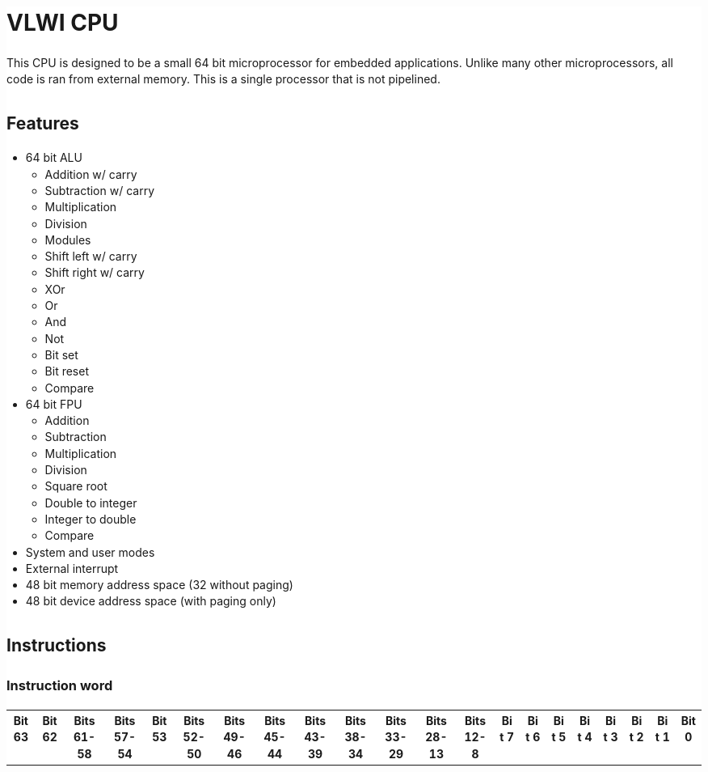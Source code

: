 # VLWI CPU
This CPU is designed to be a small 64 bit microprocessor for embedded applications. Unlike many other microprocessors, all code is ran from external memory. This is a single processor that is not pipelined.

## Features
* 64 bit ALU
  * Addition w/ carry
  * Subtraction w/ carry
  * Multiplication
  * Division
  * Modules
  * Shift left w/ carry
  * Shift right w/ carry
  * XOr
  * Or
  * And
  * Not
  * Bit set
  * Bit reset
  * Compare
* 64 bit FPU
  * Addition
  * Subtraction
  * Multiplication
  * Division
  * Square root
  * Double to integer
  * Integer to double
  * Compare
* System and user modes
* External interrupt
* 48 bit memory address space (32 without paging)
* 48 bit device address space (with paging only)

## Instructions
### Instruction word
<table>
<tr>
    <th>Bit 63</th>
    <th>Bit 62</th>
    <th>Bits 61-58</th>
    <th>Bits 57-54</th>
    <th>Bit 53</th>
    <th>Bits 52-50</th>
    <th>Bits 49-46</th>
    <th>Bits 45-44</th>
    <th>Bits 43-39</th>
    <th>Bits 38-34</th>
    <th>Bits 33-29</th>
    <th>Bits 28-13</th>
    <th>Bits 12-8</th>
    <th>Bit 7</th>
    <th>Bit 6</th>
    <th>Bit 5</th>
    <th>Bit 4</th>
    <th>Bit 3</th>
    <th>Bit 2</th>
    <th>Bit 1</th>
    <th>Bit 0</th>